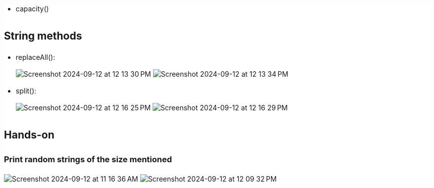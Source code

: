 * capacity()

## String methods

* replaceAll():

  <img width="891" alt="Screenshot 2024-09-12 at 12 13 30 PM" src="https://github.com/user-attachments/assets/cdcf548b-14d5-40e3-8fe3-e220b375ad2d">
  <img width="838" alt="Screenshot 2024-09-12 at 12 13 34 PM" src="https://github.com/user-attachments/assets/f0512230-77da-4442-9b37-f8d1db41c6a4">

* split():

  <img width="931" alt="Screenshot 2024-09-12 at 12 16 25 PM" src="https://github.com/user-attachments/assets/71f86370-1bdd-4d5e-bd29-ab3e78604e17">
  <img width="768" alt="Screenshot 2024-09-12 at 12 16 29 PM" src="https://github.com/user-attachments/assets/666493d3-97f4-41e8-8b8c-2191c3852c40">

## Hands-on

### Print random strings of the size mentioned

<img width="1022" alt="Screenshot 2024-09-12 at 11 16 36 AM" src="https://github.com/user-attachments/assets/19adc570-e1ed-4e54-9487-82332eebe612">
<img width="957" alt="Screenshot 2024-09-12 at 12 09 32 PM" src="https://github.com/user-attachments/assets/b22d635f-4c3d-4e02-ba9f-0faab6652775">

  
